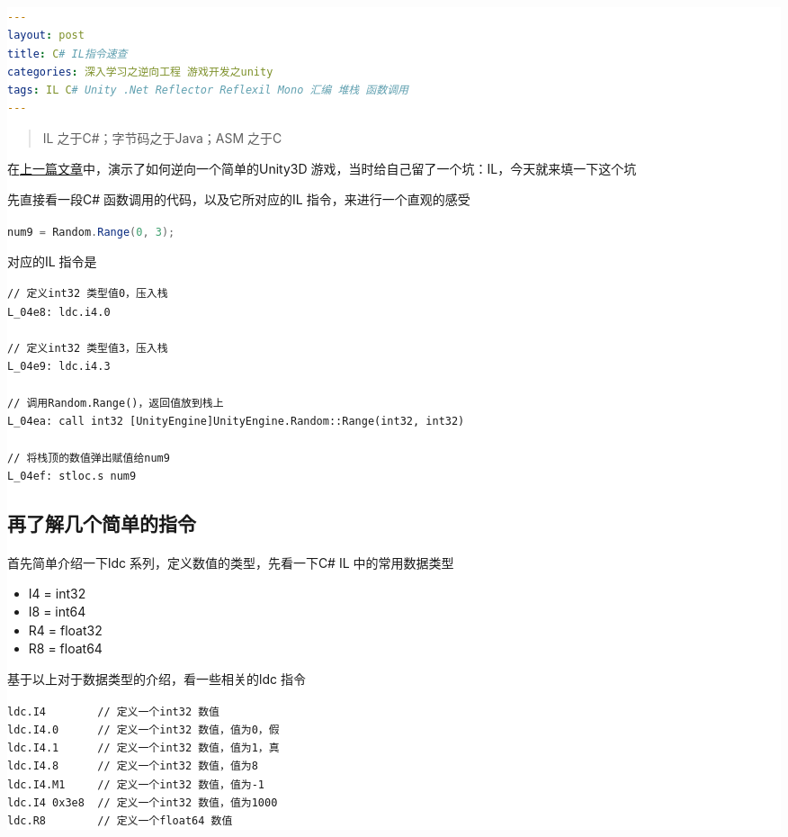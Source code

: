 ```yaml
---
layout: post
title: C# IL指令速查
categories: 深入学习之逆向工程 游戏开发之unity
tags: IL C# Unity .Net Reflector Reflexil Mono 汇编 堆栈 函数调用
---
```


>IL 之于C#；字节码之于Java；ASM 之于C

在[上一篇文章](http://www.xumenger.com/hack-unity3d-game-20190629/)中，演示了如何逆向一个简单的Unity3D 游戏，当时给自己留了一个坑：IL，今天就来填一下这个坑

先直接看一段C# 函数调用的代码，以及它所对应的IL 指令，来进行一个直观的感受

```C#
num9 = Random.Range(0, 3);
```

对应的IL 指令是

```IL
// 定义int32 类型值0，压入栈
L_04e8: ldc.i4.0 

// 定义int32 类型值3，压入栈
L_04e9: ldc.i4.3 

// 调用Random.Range()，返回值放到栈上
L_04ea: call int32 [UnityEngine]UnityEngine.Random::Range(int32, int32)

// 将栈顶的数值弹出赋值给num9
L_04ef: stloc.s num9
```

## 再了解几个简单的指令

首先简单介绍一下ldc 系列，定义数值的类型，先看一下C# IL 中的常用数据类型

* I4 = int32
* I8 = int64
* R4 = float32
* R8 = float64

基于以上对于数据类型的介绍，看一些相关的ldc 指令

```IL
ldc.I4        // 定义一个int32 数值
ldc.I4.0      // 定义一个int32 数值，值为0，假
ldc.I4.1      // 定义一个int32 数值，值为1，真
ldc.I4.8      // 定义一个int32 数值，值为8
ldc.I4.M1     // 定义一个int32 数值，值为-1
ldc.I4 0x3e8  // 定义一个int32 数值，值为1000
ldc.R8        // 定义一个float64 数值
```
